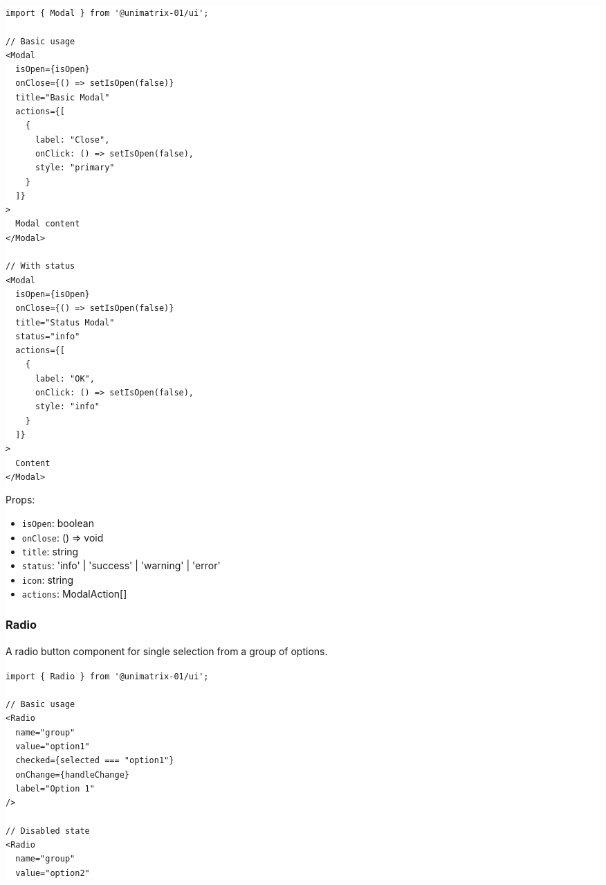 ```tsx
import { Modal } from '@unimatrix-01/ui';

// Basic usage
<Modal
  isOpen={isOpen}
  onClose={() => setIsOpen(false)}
  title="Basic Modal"
  actions={[
    {
      label: "Close",
      onClick: () => setIsOpen(false),
      style: "primary"
    }
  ]}
>
  Modal content
</Modal>

// With status
<Modal
  isOpen={isOpen}
  onClose={() => setIsOpen(false)}
  title="Status Modal"
  status="info"
  actions={[
    {
      label: "OK",
      onClick: () => setIsOpen(false),
      style: "info"
    }
  ]}
>
  Content
</Modal>
```

Props:

- `isOpen`: boolean
- `onClose`: () => void
- `title`: string
- `status`: 'info' | 'success' | 'warning' | 'error'
- `icon`: string
- `actions`: ModalAction[]

### Radio

A radio button component for single selection from a group of options.

```tsx
import { Radio } from '@unimatrix-01/ui';

// Basic usage
<Radio
  name="group"
  value="option1"
  checked={selected === "option1"}
  onChange={handleChange}
  label="Option 1"
/>

// Disabled state
<Radio
  name="group"
  value="option2"
```